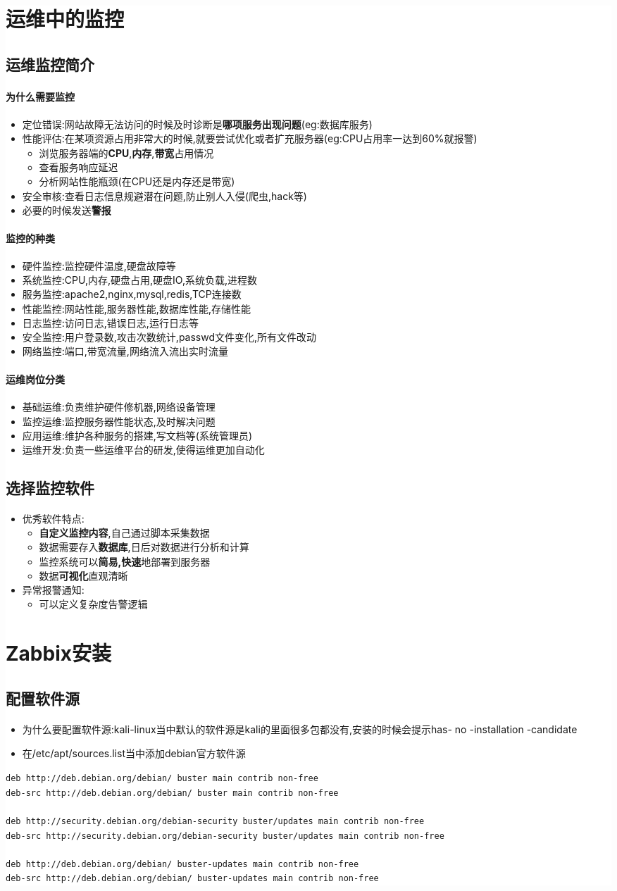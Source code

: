 #  运维中的监控

## 运维监控简介

#### 为什么需要监控

- 定位错误:网站故障无法访问的时候及时诊断是**哪项服务出现问题**(eg:数据库服务)
- 性能评估:在某项资源占用非常大的时候,就要尝试优化或者扩充服务器(eg:CPU占用率一达到60%就报警)
  - 浏览服务器端的**CPU**,**内存**,**带宽**占用情况
  - 查看服务响应延迟
  - 分析网站性能瓶颈(在CPU还是内存还是带宽)
- 安全审核:查看日志信息规避潜在问题,防止别人入侵(爬虫,hack等)
- 必要的时候发送**警报**

#### 监控的种类

- 硬件监控:监控硬件温度,硬盘故障等
- 系统监控:CPU,内存,硬盘占用,硬盘IO,系统负载,进程数
- 服务监控:apache2,nginx,mysql,redis,TCP连接数
- 性能监控:网站性能,服务器性能,数据库性能,存储性能
- 日志监控:访问日志,错误日志,运行日志等
- 安全监控:用户登录数,攻击次数统计,passwd文件变化,所有文件改动
- 网络监控:端口,带宽流量,网络流入流出实时流量

#### 运维岗位分类

- 基础运维:负责维护硬件修机器,网络设备管理
- 监控运维:监控服务器性能状态,及时解决问题
- 应用运维:维护各种服务的搭建,写文档等(系统管理员)
- 运维开发:负责一些运维平台的研发,使得运维更加自动化

## 选择监控软件

- 优秀软件特点:
  - **自定义监控内容**,自己通过脚本采集数据
  - 数据需要存入**数据库**,日后对数据进行分析和计算
  - 监控系统可以**简易,快速**地部署到服务器
  - 数据**可视化**直观清晰
- 异常报警通知:
  - 可以定义复杂度告警逻辑

# Zabbix安装

## 配置软件源

- 为什么要配置软件源:kali-linux当中默认的软件源是kali的里面很多包都没有,安装的时候会提示has- no -installation -candidate

- 在/etc/apt/sources.list当中添加debian官方软件源

```
deb http://deb.debian.org/debian/ buster main contrib non-free
deb-src http://deb.debian.org/debian/ buster main contrib non-free

deb http://security.debian.org/debian-security buster/updates main contrib non-free
deb-src http://security.debian.org/debian-security buster/updates main contrib non-free

deb http://deb.debian.org/debian/ buster-updates main contrib non-free
deb-src http://deb.debian.org/debian/ buster-updates main contrib non-free
```
